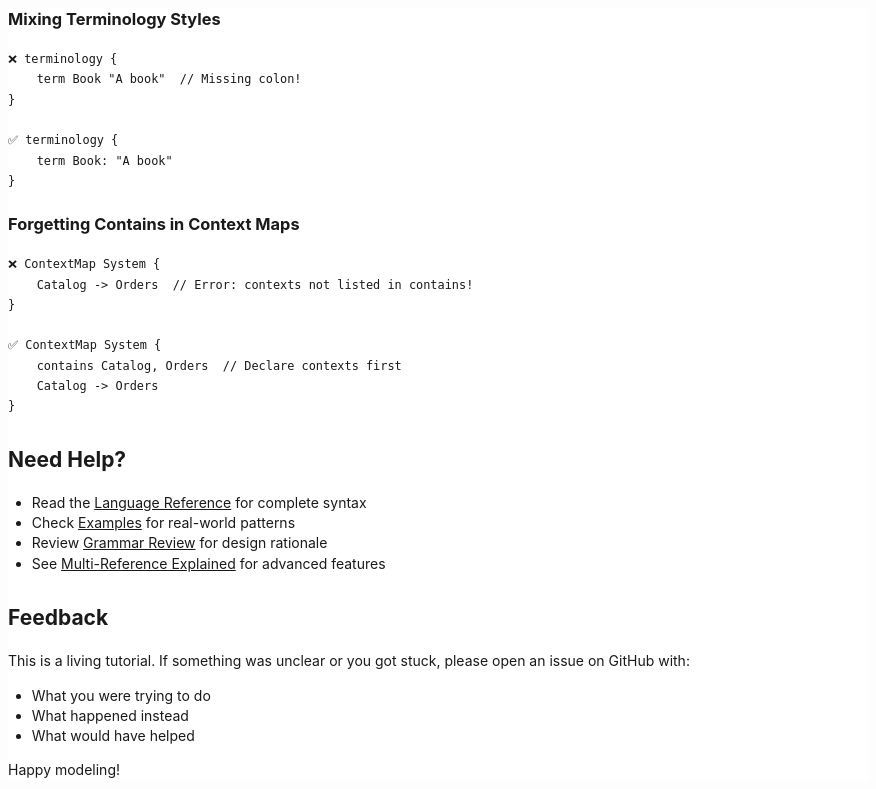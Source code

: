 ### Mixing Terminology Styles

```dlang
❌ terminology {
    term Book "A book"  // Missing colon!
}

✅ terminology {
    term Book: "A book"
}
```

### Forgetting Contains in Context Maps

```dlang
❌ ContextMap System {
    Catalog -> Orders  // Error: contexts not listed in contains!
}

✅ ContextMap System {
    contains Catalog, Orders  // Declare contexts first
    Catalog -> Orders
}
```

## Need Help?

- Read the [Language Reference](./language.md) for complete syntax
- Check [Examples](../examples/) for real-world patterns
- Review [Grammar Review](./GRAMMAR_REVIEW_2025.md) for design rationale
- See [Multi-Reference Explained](./MULTIREFERENCE_EXPLAINED.md) for advanced features

## Feedback

This is a living tutorial. If something was unclear or you got stuck, please open an issue on GitHub with:

- What you were trying to do
- What happened instead
- What would have helped

Happy modeling!
